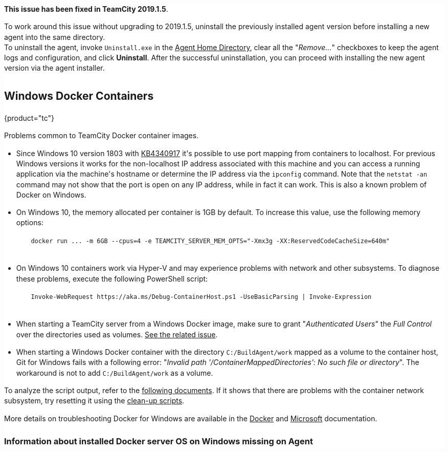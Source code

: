 __This issue has been fixed in TeamCity 2019.1.5__.

To work around this issue without upgrading to 2019.1.5, uninstall the previously installed agent version before installing a new agent into the same directory.   
To uninstall the agent, invoke `Uninstall.exe` in the [Agent Home Directory](agent-home-directory.md), clear all the "_Remove..._" checkboxes to keep the agent logs and configuration, and click __Uninstall__. After the successful uninstallation, you can proceed with installing the new agent version via the agent installer.

## Windows Docker Containers
{product="tc"}

Problems common to TeamCity Docker container images.

* Since Windows 10 version 1803 with [KB4340917](https://support.microsoft.com/en-us/help/4340917/windows-10-update-kb4340917) it's possible to use port mapping from containers to localhost. For previous Windows versions it works for the non\-localhost IP address associated with this machine and you can access a running application via the machine's hostname or determine the IP address via the `ipconfig` command. Note that the `netstat -an` command may not show that the port is open on any IP address, while in fact it can work. This is also a known problem of Docker on Windows.

* On Windows 10, the memory allocated per container is 1GB by default. To increase this value, use the following memory options:

    ```Shell
        docker run ... -m 6GB --cpus=4 -e TEAMCITY_SERVER_MEM_OPTS="-Xmx3g -XX:ReservedCodeCacheSize=640m"
        
    ```

* On Windows 10 containers work via Hyper-V and may experience problems with network and other subsystems. To diagnose these problems, execute the following PowerShell script:

    ```Shell
        Invoke-WebRequest https://aka.ms/Debug-ContainerHost.ps1 -UseBasicParsing | Invoke-Expression
        
    ```

* When starting a TeamCity server from a Windows Docker image, make sure to grant "_Authenticated Users_" the _Full Control_ over the directories used as volumes. [See the related issue](https://github.com/docker/for-win/issues/1058).

* When starting a Windows Docker container with the directory `C:/BuildAgent/work` mapped as a volume to the container host, Git for Windows fails with a following error: "_Invalid path '/ContainerMappedDirectories': No such file or directory_". The workaround is not to add `C:/BuildAgent/work` as a volume.

To analyze the script output, refer to the [following documents](https://github.com/MicrosoftDocs/Virtualization-Documentation/tree/master/windows-server-container-tools/Debug-ContainerHost). If it shows that there are problems with the container network subsystem, try resetting it using the [clean-up scripts](https://github.com/MicrosoftDocs/Virtualization-Documentation/tree/master/windows-server-container-tools/CleanupContainerHostNetworking).

More details on troubleshooting Docker for Windows are available in the [Docker](https://docs.docker.com/docker-for-windows/troubleshoot/) and [Microsoft](https://docs.microsoft.com/en-us/virtualization/windowscontainers/troubleshooting) documentation.

### Information about installed Docker server OS on Windows missing on Agent
